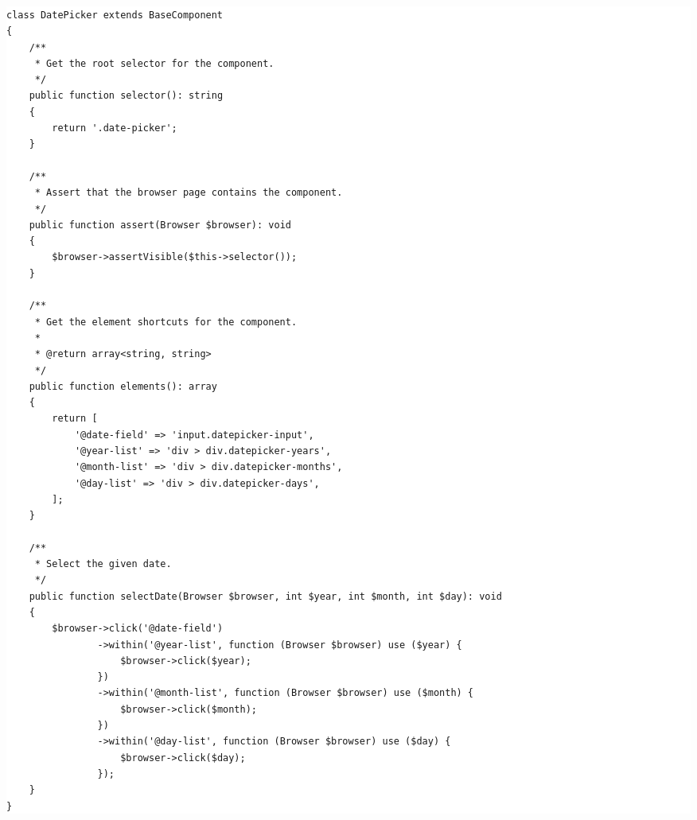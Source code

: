     class DatePicker extends BaseComponent
    {
        /**
         * Get the root selector for the component.
         */
        public function selector(): string
        {
            return '.date-picker';
        }
    
        /**
         * Assert that the browser page contains the component.
         */
        public function assert(Browser $browser): void
        {
            $browser->assertVisible($this->selector());
        }
    
        /**
         * Get the element shortcuts for the component.
         *
         * @return array<string, string>
         */
        public function elements(): array
        {
            return [
                '@date-field' => 'input.datepicker-input',
                '@year-list' => 'div > div.datepicker-years',
                '@month-list' => 'div > div.datepicker-months',
                '@day-list' => 'div > div.datepicker-days',
            ];
        }
    
        /**
         * Select the given date.
         */
        public function selectDate(Browser $browser, int $year, int $month, int $day): void
        {
            $browser->click('@date-field')
                    ->within('@year-list', function (Browser $browser) use ($year) {
                        $browser->click($year);
                    })
                    ->within('@month-list', function (Browser $browser) use ($month) {
                        $browser->click($month);
                    })
                    ->within('@day-list', function (Browser $browser) use ($day) {
                        $browser->click($day);
                    });
        }
    }

<a name="using-components"></a>
